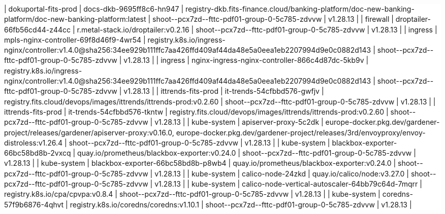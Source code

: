 | dokuportal-fits-prod    | docs-dkb-9695ff8c6-hn947                                   | registry-dkb.fits-finance.cloud/banking-platform/doc-new-banking-platform/doc-new-banking-platform:latest                                                                                                                                                                                                                  | shoot--pcx7zd--fttc-pdf01-group-0-5c785-zdvvw | v1.28.13             |
| firewall                | droptailer-66fb56cd44-z44cc                                | r.metal-stack.io/droptailer:v0.2.16                                                                                                                                                                                                                                                                                        | shoot--pcx7zd--fttc-pdf01-group-0-5c785-zdvvw | v1.28.13             |
| ingress                 | mpls-nginx-controller-69f8d46f9-4wr54                      | registry.k8s.io/ingress-nginx/controller:v1.4.0@sha256:34ee929b111ffc7aa426ffd409af44da48e5a0eea1eb2207994d9e0c0882d143                                                                                                                                                                                                    | shoot--pcx7zd--fttc-pdf01-group-0-5c785-zdvvw | v1.28.13             |
| ingress                 | nginx-ingress-nginx-controller-866c4d87dc-5kb9v            | registry.k8s.io/ingress-nginx/controller:v1.4.0@sha256:34ee929b111ffc7aa426ffd409af44da48e5a0eea1eb2207994d9e0c0882d143                                                                                                                                                                                                    | shoot--pcx7zd--fttc-pdf01-group-0-5c785-zdvvw | v1.28.13             |
| ittrends-fits-prod      | it-trends-54cfbbd576-gwfjv                                 | registry.fits.cloud/devops/images/ittrends/ittrends-prod:v0.2.60                                                                                                                                                                                                                                                           | shoot--pcx7zd--fttc-pdf01-group-0-5c785-zdvvw | v1.28.13             |
| ittrends-fits-prod      | it-trends-54cfbbd576-tkntw                                 | registry.fits.cloud/devops/images/ittrends/ittrends-prod:v0.2.60                                                                                                                                                                                                                                                           | shoot--pcx7zd--fttc-pdf01-group-0-5c785-zdvvw | v1.28.13             |
| kube-system             | apiserver-proxy-5c2dk                                      | europe-docker.pkg.dev/gardener-project/releases/gardener/apiserver-proxy:v0.16.0, europe-docker.pkg.dev/gardener-project/releases/3rd/envoyproxy/envoy-distroless:v1.26.4                                                                                                                                                  | shoot--pcx7zd--fttc-pdf01-group-0-5c785-zdvvw | v1.28.13             |
| kube-system             | blackbox-exporter-66bc58bd8b-2vxcq                         | quay.io/prometheus/blackbox-exporter:v0.24.0                                                                                                                                                                                                                                                                               | shoot--pcx7zd--fttc-pdf01-group-0-5c785-zdvvw | v1.28.13             |
| kube-system             | blackbox-exporter-66bc58bd8b-p8wb4                         | quay.io/prometheus/blackbox-exporter:v0.24.0                                                                                                                                                                                                                                                                               | shoot--pcx7zd--fttc-pdf01-group-0-5c785-zdvvw | v1.28.13             |
| kube-system             | calico-node-24zkd                                          | quay.io/calico/node:v3.27.0                                                                                                                                                                                                                                                                                                | shoot--pcx7zd--fttc-pdf01-group-0-5c785-zdvvw | v1.28.13             |
| kube-system             | calico-node-vertical-autoscaler-64bb79c64d-7mqrr           | registry.k8s.io/cpa/cpvpa:v0.8.4                                                                                                                                                                                                                                                                                           | shoot--pcx7zd--fttc-pdf01-group-0-5c785-zdvvw | v1.28.13             |
| kube-system             | coredns-57f9b6876-4qhvt                                    | registry.k8s.io/coredns/coredns:v1.10.1                                                                                                                                                                                                                                                                                    | shoot--pcx7zd--fttc-pdf01-group-0-5c785-zdvvw | v1.28.13             |